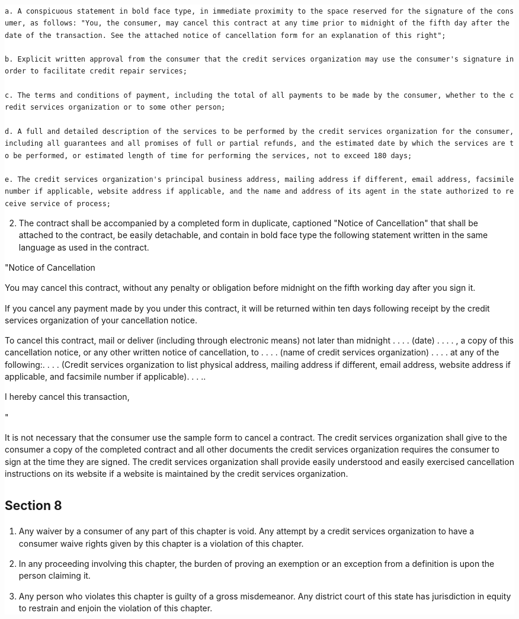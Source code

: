     a. A conspicuous statement in bold face type, in immediate proximity to the space reserved for the signature of the consumer, as follows: "You, the consumer, may cancel this contract at any time prior to midnight of the fifth day after the date of the transaction. See the attached notice of cancellation form for an explanation of this right";

    b. Explicit written approval from the consumer that the credit services organization may use the consumer's signature in order to facilitate credit repair services;

    c. The terms and conditions of payment, including the total of all payments to be made by the consumer, whether to the credit services organization or to some other person;

    d. A full and detailed description of the services to be performed by the credit services organization for the consumer, including all guarantees and all promises of full or partial refunds, and the estimated date by which the services are to be performed, or estimated length of time for performing the services, not to exceed 180 days;

    e. The credit services organization's principal business address, mailing address if different, email address, facsimile number if applicable, website address if applicable, and the name and address of its agent in the state authorized to receive service of process;

2. The contract shall be accompanied by a completed form in duplicate, captioned "Notice of Cancellation" that shall be attached to the contract, be easily detachable, and contain in bold face type the following statement written in the same language as used in the contract.

"Notice of Cancellation

You may cancel this contract, without any penalty or obligation before midnight on the fifth working day after you sign it.

If you cancel any payment made by you under this contract, it will be returned within ten days following receipt by the credit services organization of your cancellation notice.

To cancel this contract, mail or deliver (including through electronic means) not later than midnight . . . . (date) . . . . , a copy of this cancellation notice, or any other written notice of cancellation, to . . . . (name of credit services organization) . . . . at any of the following:. . . . (Credit services organization to list physical address, mailing address if different, email address, website address if applicable, and facsimile number if applicable). . . ..

I hereby cancel this transaction,

"

It is not necessary that the consumer use the sample form to cancel a contract. The credit services organization shall give to the consumer a copy of the completed contract and all other documents the credit services organization requires the consumer to sign at the time they are signed. The credit services organization shall provide easily understood and easily exercised cancellation instructions on its website if a website is maintained by the credit services organization.

## Section 8
1. Any waiver by a consumer of any part of this chapter is void. Any attempt by a credit services organization to have a consumer waive rights given by this chapter is a violation of this chapter.

2. In any proceeding involving this chapter, the burden of proving an exemption or an exception from a definition is upon the person claiming it.

3. Any person who violates this chapter is guilty of a gross misdemeanor. Any district court of this state has jurisdiction in equity to restrain and enjoin the violation of this chapter.
